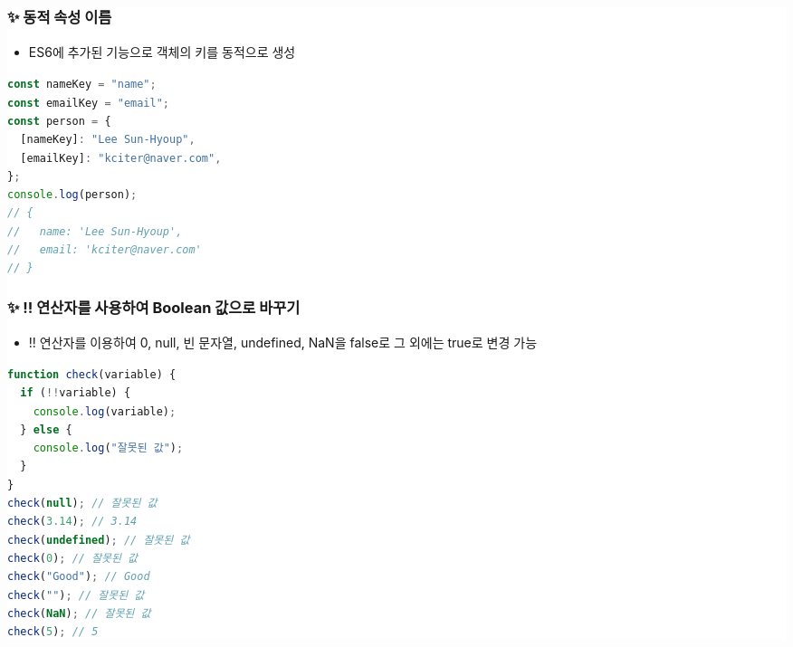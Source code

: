 ### ✨ 동적 속성 이름

- ES6에 추가된 기능으로 객체의 키를 동적으로 생성

```js
const nameKey = "name";
const emailKey = "email";
const person = {
  [nameKey]: "Lee Sun-Hyoup",
  [emailKey]: "kciter@naver.com",
};
console.log(person);
// {
//   name: 'Lee Sun-Hyoup',
//   email: 'kciter@naver.com'
// }
```

### ✨ !! 연산자를 사용하여 Boolean 값으로 바꾸기

- !! 연산자를 이용하여 0, null, 빈 문자열, undefined, NaN을 false로 그 외에는 true로 변경 가능

```js
function check(variable) {
  if (!!variable) {
    console.log(variable);
  } else {
    console.log("잘못된 값");
  }
}
check(null); // 잘못된 값
check(3.14); // 3.14
check(undefined); // 잘못된 값
check(0); // 잘못된 값
check("Good"); // Good
check(""); // 잘못된 값
check(NaN); // 잘못된 값
check(5); // 5
```
